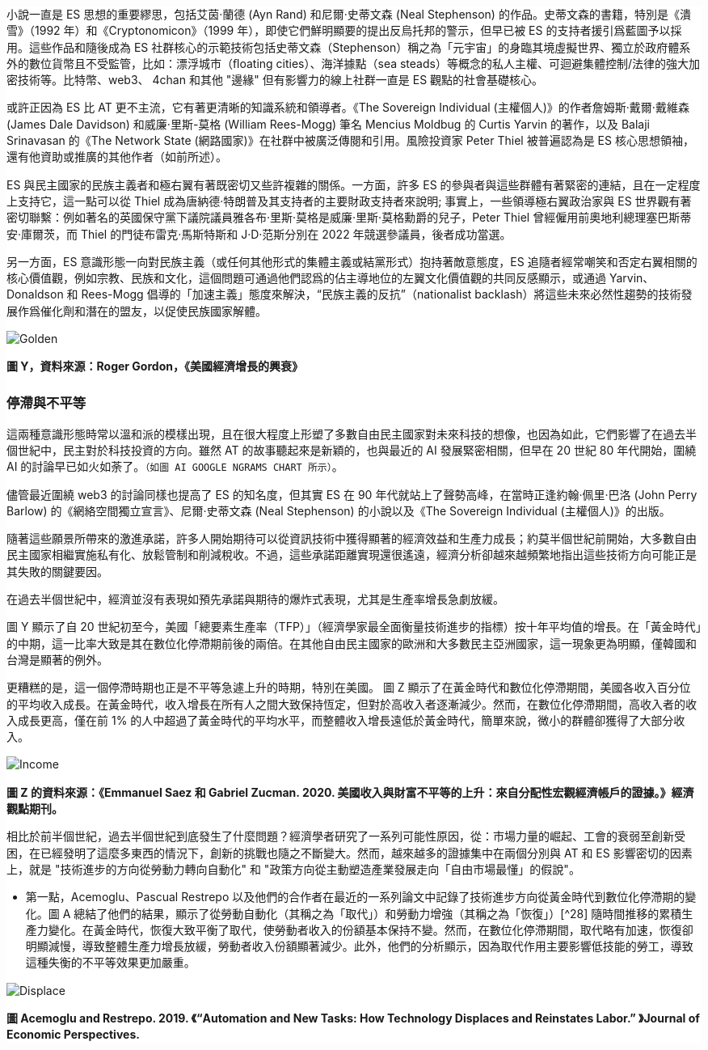 ⼩說⼀直是 ES 思想的重要繆思，包括艾茵·蘭德 (Ayn Rand) 和尼爾·史蒂⽂森 (Neal Stephenson) 的作品。史蒂⽂森的書籍，特別是《潰雪》（1992 年）和《Cryptonomicon》（1999 年），即使它們鮮明顯要的提出反烏托邦的警⽰，但早已被 ES 的⽀持者援引爲藍圖予以採用。這些作品和隨後成為 ES 社群核⼼的⽰範技術包括史蒂⽂森（Stephenson）稱之為「元宇宙」的⾝臨其境虛擬世界、獨立於政府體系外的數位貨幣且不受監管，比如：漂浮城市（ﬂoating cities）、海洋據點（sea steads）等概念的私⼈主權、可迴避集體控制/法律的強⼤加密技術等。比特幣、web3、 4chan 和其他 "邊緣" 但有影響⼒的線上社群⼀直是 ES 觀點的社會基礎核⼼。

或許正因為 ES 比 AT 更不主流，它有著更清晰的知識系統和領導者。《The Sovereign Individual (主權個人)》的作者詹姆斯·戴爾·戴維森 (James Dale Davidson) 和威廉·里斯-莫格 (William Rees-Mogg) 筆名 Mencius Moldbug 的 Curtis Yarvin 的著作，以及 Balaji Srinavasan 的《The Network State (網路國家)》在社群中被廣泛傳閱和引用。風險投資家 Peter Thiel 被普遍認為是 ES 核心思想領袖，還有他資助或推廣的其他作者（如前所述）。

ES 與民主國家的民族主義者和極右翼有著既密切又些許複雜的關係。一方面，許多 ES 的參與者與這些群體有著緊密的連結，且在一定程度上支持它，這一點可以從 Thiel 成為唐納德·特朗普及其支持者的主要財政支持者來說明; 事實上，一些領導極右翼政治家與 ES 世界觀有著密切聯繫：例如著名的英國保守黨下議院議員雅各布·里斯·莫格是威廉·里斯·莫格勳爵的兒子，Peter Thiel 曾經僱用前奧地利總理塞巴斯蒂安·庫爾茨，而 Thiel 的門徒布雷克·馬斯特斯和 J·D·范斯分別在 2022 年競選參議員，後者成功當選。

另一方面，ES 意識形態一向對民族主義（或任何其他形式的集體主義或結黨形式）抱持著敵意態度，ES 追隨者經常嘲笑和否定右翼相關的核心價值觀，例如宗教、民族和文化，這個問題可通過他們認爲的佔主導地位的左翼文化價值觀的共同反感顯示，或通過 Yarvin、Donaldson 和 Rees-Mogg 倡導的「加速主義」態度來解決，“民族主義的反抗”（nationalist backlash）將這些未來必然性趨勢的技術發展作爲催化劑和潛在的盟友，以促使民族國家解體。

<img src="https://raw.githubusercontent.com/pluralitybook/plurality/main/figs/golden.png" width="100%" alt="Golden">

**圖 Y，資料來源：Roger Gordon，《美國經濟增長的興衰》**

### 停滯與不平等

這兩種意識形態時常以溫和派的模樣出現，且在很大程度上形塑了多數自由民主國家對未來科技的想像，也因為如此，它們影響了在過去半個世紀中，民主對於科技投資的方向。雖然 AT 的故事聽起來是新穎的，也與最近的 AI 發展緊密相關，但早在 20 世紀 80 年代開始，圍繞 AI 的討論早已如火如荼了。`（如圖 AI GOOGLE NGRAMS CHART 所示）`。

儘管最近圍繞 web3 的討論同樣也提高了 ES 的知名度，但其實 ES 在 90 年代就站上了聲勢高峰，在當時正逢約翰·佩里·巴洛 (John Perry Barlow) 的《網絡空間獨立宣言》、尼爾·史蒂文森 (Neal Stephenson) 的小說以及《The Sovereign Individual (主權個人)》的出版。

隨著這些願景所帶來的激進承諾，許多人開始期待可以從資訊技術中獲得顯著的經濟效益和生產力成長；約莫半個世紀前開始，大多數自由民主國家相繼實施私有化、放鬆管制和削減稅收。不過，這些承諾距離實現還很遙遠，經濟分析卻越來越頻繁地指出這些技術方向可能正是其失敗的關鍵要因。

在過去半個世紀中，經濟並沒有表現如預先承諾與期待的爆炸式表現，尤其是生產率增長急劇放緩。

圖 Y 顯示了自 20 世紀初至今，美國「總要素生產率（TFP）」（經濟學家最全面衡量技術進步的指標）按十年平均值的增長。在「黃金時代」的中期，這一比率大致是其在數位化停滯期前後的兩倍。在其他自由民主國家的歐洲和大多數民主亞洲國家，這一現象更為明顯，僅韓國和台灣是顯著的例外。

更糟糕的是，這一個停滯時期也正是不平等急遽上升的時期，特別在美國。
圖 Z 顯示了在黃金時代和數位化停滯期間，美國各收入百分位的平均收入成長。在黃金時代，收入增長在所有人之間大致保持恆定，但對於高收入者逐漸減少。然而，在數位化停滯期間，高收入者的收入成長更高，僅在前 1% 的人中超過了黃金時代的平均水平，而整體收入增長遠低於黃金時代，簡單來說，微小的群體卻獲得了大部分收入。

<img src="https://raw.githubusercontent.com/pluralitybook/plurality/main/figs/income.png" width="100%" alt="Income">

**圖 Z 的資料來源：《Emmanuel Saez 和 Gabriel Zucman. 2020. 美國收入與財富不平等的上升：來自分配性宏觀經濟帳戶的證據。》經濟觀點期刊。**

相比於前半個世紀，過去半個世紀到底發生了什麼問題？經濟學者研究了一系列可能性原因，從：市場力量的崛起、工會的衰弱至創新受困，在已經發明了這麼多東西的情況下，創新的挑戰也隨之不斷變大。然而，越來越多的證據集中在兩個分別與 AT 和 ES 影響密切的因素上，就是 "技術進步的方向從勞動力轉向自動化" 和 "政策方向從主動塑造產業發展走向「自由市場最懂」的假說"。

* 第一點，Acemoglu、Pascual Restrepo 以及他們的合作者在最近的一系列論文中記錄了技術進步方向從黃金時代到數位化停滯期的變化。圖 A 總結了他們的結果，顯示了從勞動自動化（其稱之為「取代」）和勞動力增強（其稱之為「恢復」）[^28] 隨時間推移的累積生產力變化。在黃金時代，恢復大致平衡了取代，使勞動者收入的份額基本保持不變。然而，在數位化停滯期間，取代略有加速，恢復卻明顯減慢，導致整體生產力增長放緩，勞動者收入份額顯著減少。此外，他們的分析顯示，因為取代作用主要影響低技能的勞工，導致這種失衡的不平等效果更加嚴重。

<img src="https://raw.githubusercontent.com/pluralitybook/plurality/main/figs/displace.png" width="100%" alt="Displace">

**圖 Acemoglu and Restrepo. 2019. 《“Automation and New Tasks: How Technology Displaces and Reinstates Labor.” 》Journal of Economic Perspectives.**
